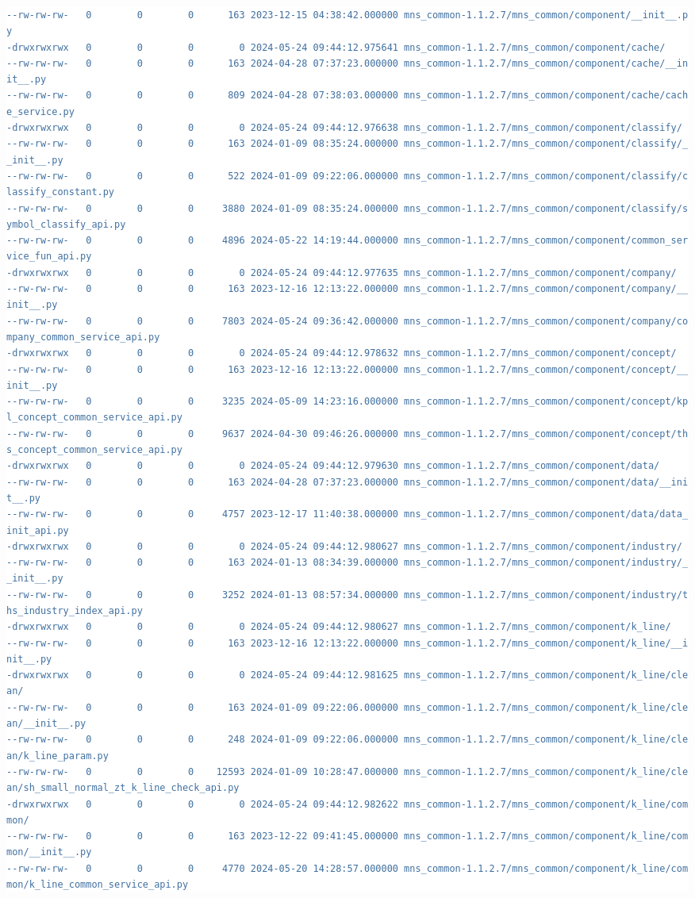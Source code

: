 ```diff
--rw-rw-rw-   0        0        0      163 2023-12-15 04:38:42.000000 mns_common-1.1.2.7/mns_common/component/__init__.py
-drwxrwxrwx   0        0        0        0 2024-05-24 09:44:12.975641 mns_common-1.1.2.7/mns_common/component/cache/
--rw-rw-rw-   0        0        0      163 2024-04-28 07:37:23.000000 mns_common-1.1.2.7/mns_common/component/cache/__init__.py
--rw-rw-rw-   0        0        0      809 2024-04-28 07:38:03.000000 mns_common-1.1.2.7/mns_common/component/cache/cache_service.py
-drwxrwxrwx   0        0        0        0 2024-05-24 09:44:12.976638 mns_common-1.1.2.7/mns_common/component/classify/
--rw-rw-rw-   0        0        0      163 2024-01-09 08:35:24.000000 mns_common-1.1.2.7/mns_common/component/classify/__init__.py
--rw-rw-rw-   0        0        0      522 2024-01-09 09:22:06.000000 mns_common-1.1.2.7/mns_common/component/classify/classify_constant.py
--rw-rw-rw-   0        0        0     3880 2024-01-09 08:35:24.000000 mns_common-1.1.2.7/mns_common/component/classify/symbol_classify_api.py
--rw-rw-rw-   0        0        0     4896 2024-05-22 14:19:44.000000 mns_common-1.1.2.7/mns_common/component/common_service_fun_api.py
-drwxrwxrwx   0        0        0        0 2024-05-24 09:44:12.977635 mns_common-1.1.2.7/mns_common/component/company/
--rw-rw-rw-   0        0        0      163 2023-12-16 12:13:22.000000 mns_common-1.1.2.7/mns_common/component/company/__init__.py
--rw-rw-rw-   0        0        0     7803 2024-05-24 09:36:42.000000 mns_common-1.1.2.7/mns_common/component/company/company_common_service_api.py
-drwxrwxrwx   0        0        0        0 2024-05-24 09:44:12.978632 mns_common-1.1.2.7/mns_common/component/concept/
--rw-rw-rw-   0        0        0      163 2023-12-16 12:13:22.000000 mns_common-1.1.2.7/mns_common/component/concept/__init__.py
--rw-rw-rw-   0        0        0     3235 2024-05-09 14:23:16.000000 mns_common-1.1.2.7/mns_common/component/concept/kpl_concept_common_service_api.py
--rw-rw-rw-   0        0        0     9637 2024-04-30 09:46:26.000000 mns_common-1.1.2.7/mns_common/component/concept/ths_concept_common_service_api.py
-drwxrwxrwx   0        0        0        0 2024-05-24 09:44:12.979630 mns_common-1.1.2.7/mns_common/component/data/
--rw-rw-rw-   0        0        0      163 2024-04-28 07:37:23.000000 mns_common-1.1.2.7/mns_common/component/data/__init__.py
--rw-rw-rw-   0        0        0     4757 2023-12-17 11:40:38.000000 mns_common-1.1.2.7/mns_common/component/data/data_init_api.py
-drwxrwxrwx   0        0        0        0 2024-05-24 09:44:12.980627 mns_common-1.1.2.7/mns_common/component/industry/
--rw-rw-rw-   0        0        0      163 2024-01-13 08:34:39.000000 mns_common-1.1.2.7/mns_common/component/industry/__init__.py
--rw-rw-rw-   0        0        0     3252 2024-01-13 08:57:34.000000 mns_common-1.1.2.7/mns_common/component/industry/ths_industry_index_api.py
-drwxrwxrwx   0        0        0        0 2024-05-24 09:44:12.980627 mns_common-1.1.2.7/mns_common/component/k_line/
--rw-rw-rw-   0        0        0      163 2023-12-16 12:13:22.000000 mns_common-1.1.2.7/mns_common/component/k_line/__init__.py
-drwxrwxrwx   0        0        0        0 2024-05-24 09:44:12.981625 mns_common-1.1.2.7/mns_common/component/k_line/clean/
--rw-rw-rw-   0        0        0      163 2024-01-09 09:22:06.000000 mns_common-1.1.2.7/mns_common/component/k_line/clean/__init__.py
--rw-rw-rw-   0        0        0      248 2024-01-09 09:22:06.000000 mns_common-1.1.2.7/mns_common/component/k_line/clean/k_line_param.py
--rw-rw-rw-   0        0        0    12593 2024-01-09 10:28:47.000000 mns_common-1.1.2.7/mns_common/component/k_line/clean/sh_small_normal_zt_k_line_check_api.py
-drwxrwxrwx   0        0        0        0 2024-05-24 09:44:12.982622 mns_common-1.1.2.7/mns_common/component/k_line/common/
--rw-rw-rw-   0        0        0      163 2023-12-22 09:41:45.000000 mns_common-1.1.2.7/mns_common/component/k_line/common/__init__.py
--rw-rw-rw-   0        0        0     4770 2024-05-20 14:28:57.000000 mns_common-1.1.2.7/mns_common/component/k_line/common/k_line_common_service_api.py
```